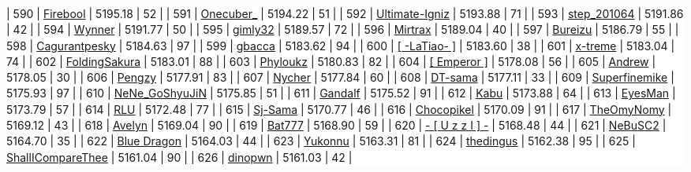 | 590 | [Firebool](https://osu.ppy.sh/u/6182439) | 5195.18 | 52 |
| 591 | [Onecuber_](https://osu.ppy.sh/u/5438044) | 5194.22 | 51 |
| 592 | [Ultimate-Igniz](https://osu.ppy.sh/u/3222191) | 5193.88 | 71 |
| 593 | [step_201064](https://osu.ppy.sh/u/1590115) | 5191.86 | 42 |
| 594 | [Wynner](https://osu.ppy.sh/u/4657263) | 5191.77 | 50 |
| 595 | [gimly32](https://osu.ppy.sh/u/3448993) | 5189.57 | 72 |
| 596 | [Mirtrax](https://osu.ppy.sh/u/2290888) | 5189.04 | 40 |
| 597 | [Bureizu](https://osu.ppy.sh/u/4310165) | 5186.79 | 55 |
| 598 | [Cagurantpesky](https://osu.ppy.sh/u/2207094) | 5184.63 | 97 |
| 599 | [gbacca](https://osu.ppy.sh/u/4848423) | 5183.62 | 94 |
| 600 | [[ -LaTiao- ]](https://osu.ppy.sh/u/4613551) | 5183.60 | 38 |
| 601 | [x-treme](https://osu.ppy.sh/u/1454687) | 5183.04 | 74 |
| 602 | [FoldingSakura](https://osu.ppy.sh/u/4039395) | 5183.01 | 88 |
| 603 | [Phyloukz](https://osu.ppy.sh/u/5710809) | 5180.83 | 82 |
| 604 | [[ Emperor ]](https://osu.ppy.sh/u/5917917) | 5178.08 | 56 |
| 605 | [Andrew](https://osu.ppy.sh/u/1776275) | 5178.05 | 30 |
| 606 | [Pengzy](https://osu.ppy.sh/u/4215187) | 5177.91 | 83 |
| 607 | [Nycher](https://osu.ppy.sh/u/3256891) | 5177.84 | 60 |
| 608 | [DT-sama](https://osu.ppy.sh/u/3525018) | 5177.11 | 33 |
| 609 | [Superfinemike](https://osu.ppy.sh/u/2917464) | 5175.93 | 97 |
| 610 | [NeNe_GoShyuJiN](https://osu.ppy.sh/u/373320) | 5175.85 | 51 |
| 611 | [Gandalf](https://osu.ppy.sh/u/3371901) | 5175.52 | 91 |
| 612 | [Kabu](https://osu.ppy.sh/u/4866962) | 5173.88 | 64 |
| 613 | [EyesMan](https://osu.ppy.sh/u/1762155) | 5173.79 | 57 |
| 614 | [RLU](https://osu.ppy.sh/u/2008617) | 5172.48 | 77 |
| 615 | [Sj-Sama](https://osu.ppy.sh/u/2977954) | 5170.77 | 46 |
| 616 | [Chocopikel](https://osu.ppy.sh/u/382840) | 5170.09 | 91 |
| 617 | [TheOmyNomy](https://osu.ppy.sh/u/4241054) | 5169.12 | 43 |
| 618 | [Avelyn](https://osu.ppy.sh/u/3164178) | 5169.04 | 90 |
| 619 | [Bat777](https://osu.ppy.sh/u/2699198) | 5168.90 | 59 |
| 620 | [- [ U z z I ] -](https://osu.ppy.sh/u/1928230) | 5168.48 | 44 |
| 621 | [NeBuSC2](https://osu.ppy.sh/u/4099626) | 5164.70 | 35 |
| 622 | [Blue Dragon](https://osu.ppy.sh/u/19048) | 5164.03 | 44 |
| 623 | [Yukonnu](https://osu.ppy.sh/u/3981003) | 5163.31 | 81 |
| 624 | [thedingus](https://osu.ppy.sh/u/2836954) | 5162.38 | 95 |
| 625 | [ShallICompareThee](https://osu.ppy.sh/u/936088) | 5161.04 | 90 |
| 626 | [dinopwn](https://osu.ppy.sh/u/2838003) | 5161.03 | 42 |
